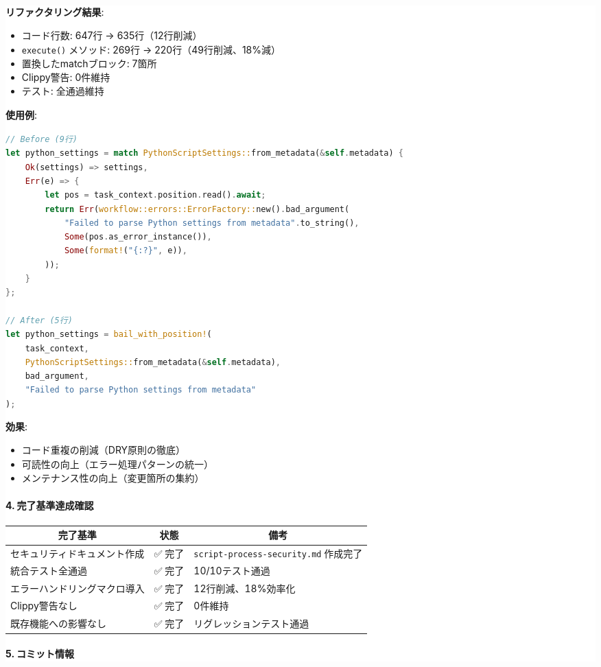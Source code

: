 ```rust
```

**リファクタリング結果**:
- コード行数: 647行 → 635行（12行削減）
- `execute()` メソッド: 269行 → 220行（49行削減、18%減）
- 置換したmatchブロック: 7箇所
- Clippy警告: 0件維持
- テスト: 全通過維持

**使用例**:
```rust
// Before (9行)
let python_settings = match PythonScriptSettings::from_metadata(&self.metadata) {
    Ok(settings) => settings,
    Err(e) => {
        let pos = task_context.position.read().await;
        return Err(workflow::errors::ErrorFactory::new().bad_argument(
            "Failed to parse Python settings from metadata".to_string(),
            Some(pos.as_error_instance()),
            Some(format!("{:?}", e)),
        ));
    }
};

// After (5行)
let python_settings = bail_with_position!(
    task_context,
    PythonScriptSettings::from_metadata(&self.metadata),
    bad_argument,
    "Failed to parse Python settings from metadata"
);
```

**効果**:
- コード重複の削減（DRY原則の徹底）
- 可読性の向上（エラー処理パターンの統一）
- メンテナンス性の向上（変更箇所の集約）

#### 4. 完了基準達成確認

| 完了基準 | 状態 | 備考 |
|---------|------|------|
| セキュリティドキュメント作成 | ✅ 完了 | `script-process-security.md` 作成完了 |
| 統合テスト全通過 | ✅ 完了 | 10/10テスト通過 |
| エラーハンドリングマクロ導入 | ✅ 完了 | 12行削減、18%効率化 |
| Clippy警告なし | ✅ 完了 | 0件維持 |
| 既存機能への影響なし | ✅ 完了 | リグレッションテスト通過 |

#### 5. コミット情報
